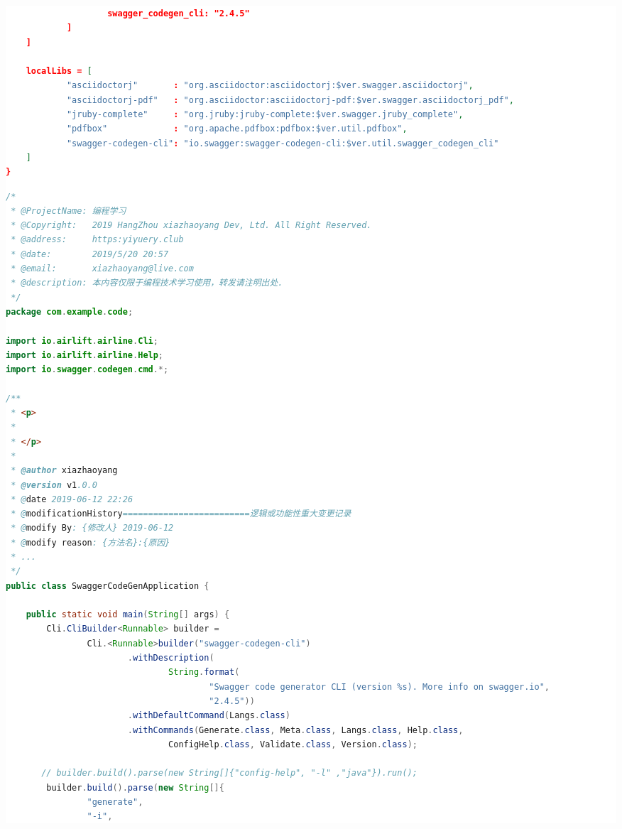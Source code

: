```json
                    swagger_codegen_cli: "2.4.5"
            ]
    ]

    localLibs = [
            "asciidoctorj"       : "org.asciidoctor:asciidoctorj:$ver.swagger.asciidoctorj",
            "asciidoctorj-pdf"   : "org.asciidoctor:asciidoctorj-pdf:$ver.swagger.asciidoctorj_pdf",
            "jruby-complete"     : "org.jruby:jruby-complete:$ver.swagger.jruby_complete",
            "pdfbox"             : "org.apache.pdfbox:pdfbox:$ver.util.pdfbox",
            "swagger-codegen-cli": "io.swagger:swagger-codegen-cli:$ver.util.swagger_codegen_cli"
    ]
}

```



```java
/*
 * @ProjectName: 编程学习
 * @Copyright:   2019 HangZhou xiazhaoyang Dev, Ltd. All Right Reserved.
 * @address:     https:yiyuery.club
 * @date:        2019/5/20 20:57
 * @email:       xiazhaoyang@live.com
 * @description: 本内容仅限于编程技术学习使用，转发请注明出处.
 */
package com.example.code;

import io.airlift.airline.Cli;
import io.airlift.airline.Help;
import io.swagger.codegen.cmd.*;

/**
 * <p>
 *
 * </p>
 *
 * @author xiazhaoyang
 * @version v1.0.0
 * @date 2019-06-12 22:26
 * @modificationHistory=========================逻辑或功能性重大变更记录
 * @modify By: {修改人} 2019-06-12
 * @modify reason: {方法名}:{原因}
 * ...
 */
public class SwaggerCodeGenApplication {

    public static void main(String[] args) {
        Cli.CliBuilder<Runnable> builder =
                Cli.<Runnable>builder("swagger-codegen-cli")
                        .withDescription(
                                String.format(
                                        "Swagger code generator CLI (version %s). More info on swagger.io",
                                        "2.4.5"))
                        .withDefaultCommand(Langs.class)
                        .withCommands(Generate.class, Meta.class, Langs.class, Help.class,
                                ConfigHelp.class, Validate.class, Version.class);

       // builder.build().parse(new String[]{"config-help", "-l" ,"java"}).run();
        builder.build().parse(new String[]{
                "generate",
                "-i",
```